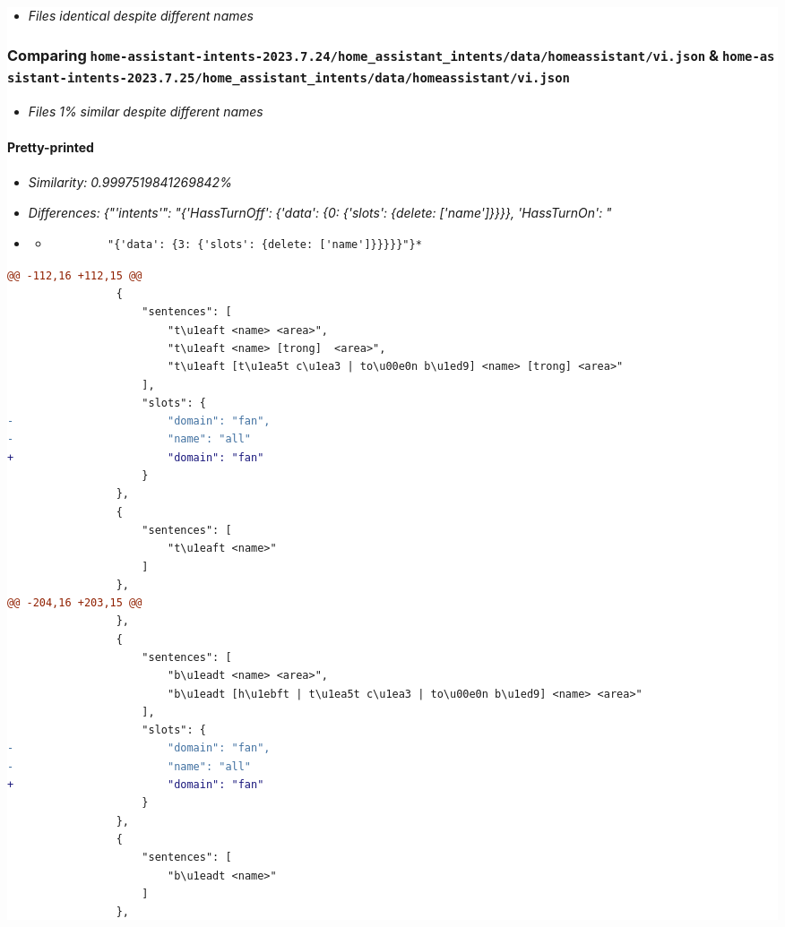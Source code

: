 * *Files identical despite different names*

### Comparing `home-assistant-intents-2023.7.24/home_assistant_intents/data/homeassistant/vi.json` & `home-assistant-intents-2023.7.25/home_assistant_intents/data/homeassistant/vi.json`

 * *Files 1% similar despite different names*

#### Pretty-printed

 * *Similarity: 0.9997519841269842%*

 * *Differences: {"'intents'": "{'HassTurnOff': {'data': {0: {'slots': {delete: ['name']}}}}, 'HassTurnOn': "*

 * *              "{'data': {3: {'slots': {delete: ['name']}}}}}"}*

```diff
@@ -112,16 +112,15 @@
                 {
                     "sentences": [
                         "t\u1eaft <name> <area>",
                         "t\u1eaft <name> [trong]  <area>",
                         "t\u1eaft [t\u1ea5t c\u1ea3 | to\u00e0n b\u1ed9] <name> [trong] <area>"
                     ],
                     "slots": {
-                        "domain": "fan",
-                        "name": "all"
+                        "domain": "fan"
                     }
                 },
                 {
                     "sentences": [
                         "t\u1eaft <name>"
                     ]
                 },
@@ -204,16 +203,15 @@
                 },
                 {
                     "sentences": [
                         "b\u1eadt <name> <area>",
                         "b\u1eadt [h\u1ebft | t\u1ea5t c\u1ea3 | to\u00e0n b\u1ed9] <name> <area>"
                     ],
                     "slots": {
-                        "domain": "fan",
-                        "name": "all"
+                        "domain": "fan"
                     }
                 },
                 {
                     "sentences": [
                         "b\u1eadt <name>"
                     ]
                 },
```
